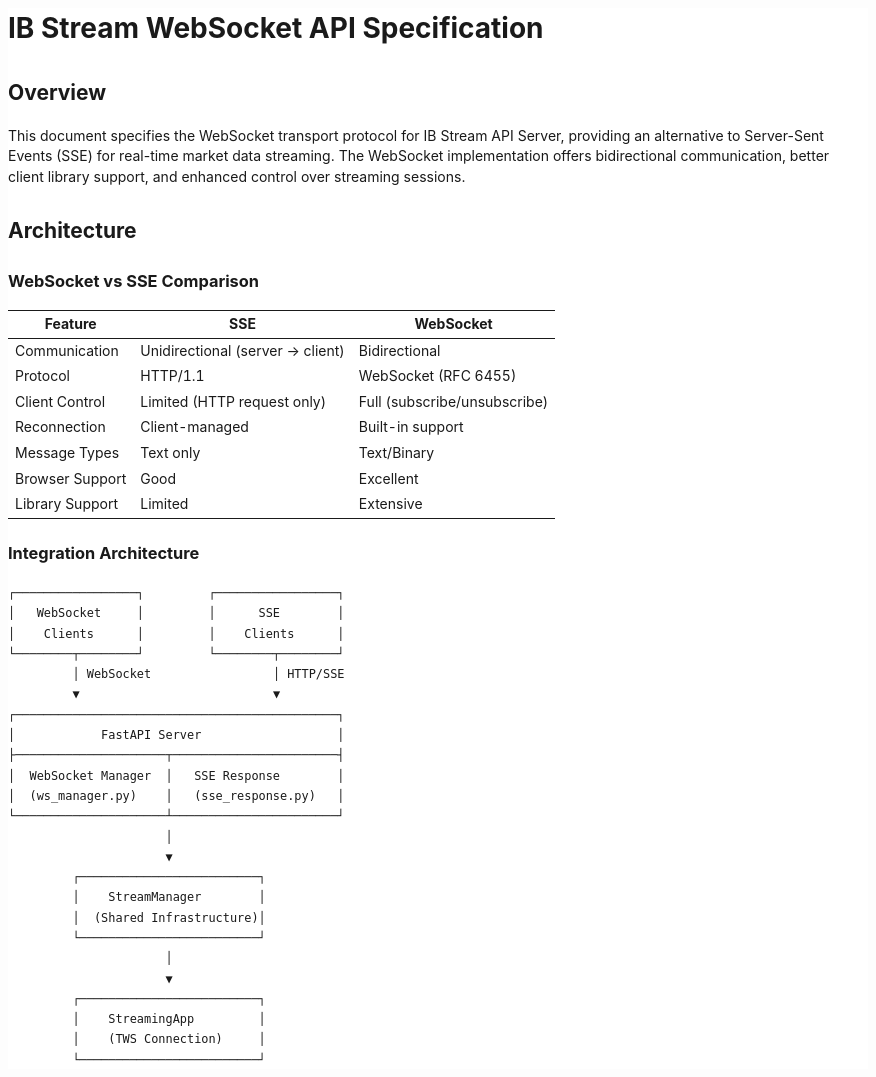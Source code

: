 # IB Stream WebSocket API Specification

## Overview

This document specifies the WebSocket transport protocol for IB Stream API Server, providing an alternative to Server-Sent Events (SSE) for real-time market data streaming. The WebSocket implementation offers bidirectional communication, better client library support, and enhanced control over streaming sessions.

## Architecture

### WebSocket vs SSE Comparison

| Feature | SSE | WebSocket |
|---------|-----|-----------|
| Communication | Unidirectional (server → client) | Bidirectional |
| Protocol | HTTP/1.1 | WebSocket (RFC 6455) |
| Client Control | Limited (HTTP request only) | Full (subscribe/unsubscribe) |
| Reconnection | Client-managed | Built-in support |
| Message Types | Text only | Text/Binary |
| Browser Support | Good | Excellent |
| Library Support | Limited | Extensive |

### Integration Architecture

```
┌─────────────────┐         ┌─────────────────┐
│   WebSocket     │         │      SSE        │
│    Clients      │         │    Clients      │
└────────┬────────┘         └────────┬────────┘
         │ WebSocket                 │ HTTP/SSE
         ▼                           ▼
┌─────────────────────────────────────────────┐
│            FastAPI Server                   │
├─────────────────────┬───────────────────────┤
│  WebSocket Manager  │   SSE Response        │
│  (ws_manager.py)    │   (sse_response.py)   │
└─────────────────────┴───────────────────────┘
                      │
                      ▼
         ┌─────────────────────────┐
         │    StreamManager        │
         │  (Shared Infrastructure)│
         └─────────────────────────┘
                      │
                      ▼
         ┌─────────────────────────┐
         │    StreamingApp         │
         │    (TWS Connection)     │
         └─────────────────────────┘
```
